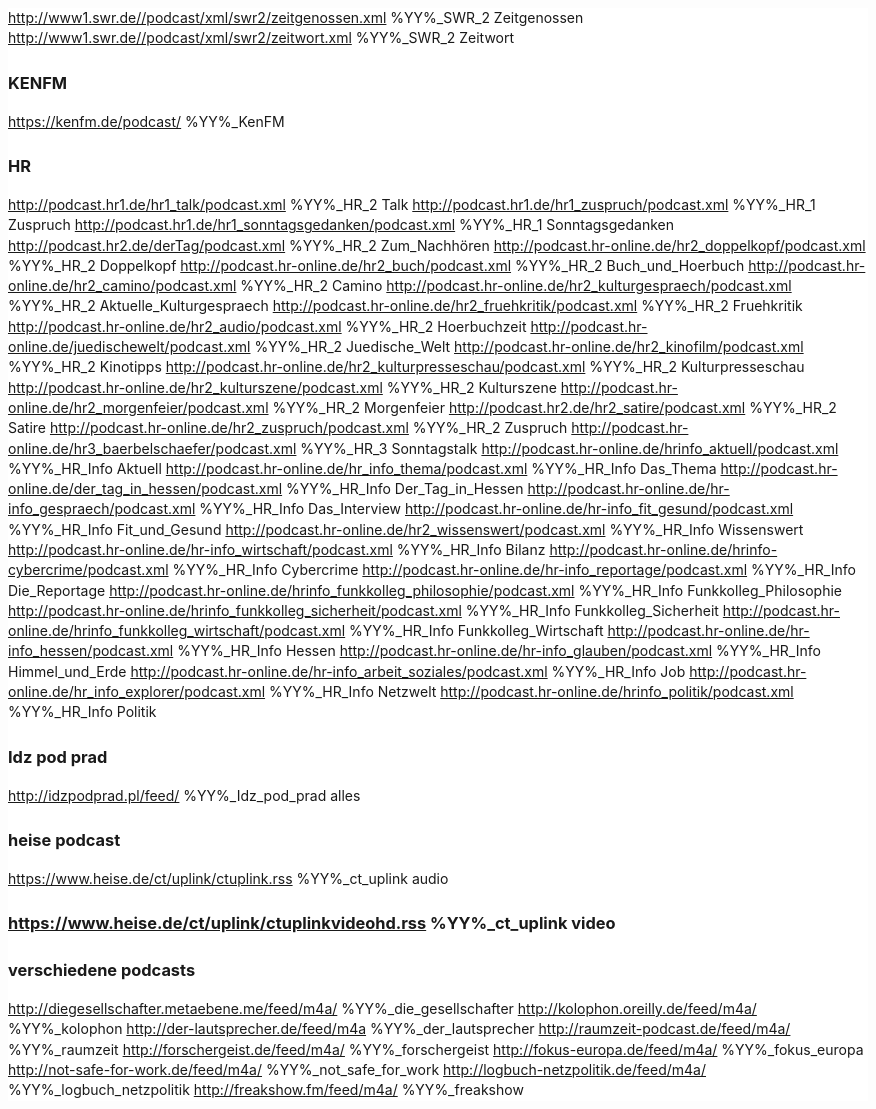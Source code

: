 http://www1.swr.de//podcast/xml/swr2/zeitgenossen.xml %YY%_SWR_2 Zeitgenossen
http://www1.swr.de//podcast/xml/swr2/zeitwort.xml %YY%_SWR_2 Zeitwort
###   KENFM  ###
https://kenfm.de/podcast/ %YY%_KenFM
###  HR  ###
http://podcast.hr1.de/hr1_talk/podcast.xml %YY%_HR_2 Talk
http://podcast.hr1.de/hr1_zuspruch/podcast.xml %YY%_HR_1 Zuspruch
http://podcast.hr1.de/hr1_sonntagsgedanken/podcast.xml %YY%_HR_1 Sonntagsgedanken
http://podcast.hr2.de/derTag/podcast.xml %YY%_HR_2 Zum_Nachhören
http://podcast.hr-online.de/hr2_doppelkopf/podcast.xml %YY%_HR_2 Doppelkopf
http://podcast.hr-online.de/hr2_buch/podcast.xml %YY%_HR_2 Buch_und_Hoerbuch
http://podcast.hr-online.de/hr2_camino/podcast.xml %YY%_HR_2 Camino
http://podcast.hr-online.de/hr2_kulturgespraech/podcast.xml %YY%_HR_2 Aktuelle_Kulturgespraech
http://podcast.hr-online.de/hr2_fruehkritik/podcast.xml %YY%_HR_2 Fruehkritik
http://podcast.hr-online.de/hr2_audio/podcast.xml %YY%_HR_2 Hoerbuchzeit
http://podcast.hr-online.de/juedischewelt/podcast.xml %YY%_HR_2 Juedische_Welt
http://podcast.hr-online.de/hr2_kinofilm/podcast.xml %YY%_HR_2 Kinotipps
http://podcast.hr-online.de/hr2_kulturpresseschau/podcast.xml %YY%_HR_2 Kulturpresseschau
http://podcast.hr-online.de/hr2_kulturszene/podcast.xml %YY%_HR_2 Kulturszene
http://podcast.hr-online.de/hr2_morgenfeier/podcast.xml %YY%_HR_2 Morgenfeier
http://podcast.hr2.de/hr2_satire/podcast.xml %YY%_HR_2 Satire
http://podcast.hr-online.de/hr2_zuspruch/podcast.xml %YY%_HR_2 Zuspruch
http://podcast.hr-online.de/hr3_baerbelschaefer/podcast.xml %YY%_HR_3 Sonntagstalk
http://podcast.hr-online.de/hrinfo_aktuell/podcast.xml %YY%_HR_Info Aktuell
http://podcast.hr-online.de/hr_info_thema/podcast.xml %YY%_HR_Info Das_Thema
http://podcast.hr-online.de/der_tag_in_hessen/podcast.xml %YY%_HR_Info Der_Tag_in_Hessen
http://podcast.hr-online.de/hr-info_gespraech/podcast.xml %YY%_HR_Info Das_Interview
http://podcast.hr-online.de/hr-info_fit_gesund/podcast.xml %YY%_HR_Info Fit_und_Gesund
http://podcast.hr-online.de/hr2_wissenswert/podcast.xml %YY%_HR_Info Wissenswert
http://podcast.hr-online.de/hr-info_wirtschaft/podcast.xml %YY%_HR_Info Bilanz
http://podcast.hr-online.de/hrinfo-cybercrime/podcast.xml %YY%_HR_Info Cybercrime
http://podcast.hr-online.de/hr-info_reportage/podcast.xml %YY%_HR_Info Die_Reportage
http://podcast.hr-online.de/hrinfo_funkkolleg_philosophie/podcast.xml %YY%_HR_Info Funkkolleg_Philosophie
http://podcast.hr-online.de/hrinfo_funkkolleg_sicherheit/podcast.xml %YY%_HR_Info Funkkolleg_Sicherheit
http://podcast.hr-online.de/hrinfo_funkkolleg_wirtschaft/podcast.xml %YY%_HR_Info Funkkolleg_Wirtschaft
http://podcast.hr-online.de/hr-info_hessen/podcast.xml %YY%_HR_Info Hessen
http://podcast.hr-online.de/hr-info_glauben/podcast.xml %YY%_HR_Info Himmel_und_Erde
http://podcast.hr-online.de/hr-info_arbeit_soziales/podcast.xml %YY%_HR_Info Job
http://podcast.hr-online.de/hr_info_explorer/podcast.xml %YY%_HR_Info Netzwelt
http://podcast.hr-online.de/hrinfo_politik/podcast.xml %YY%_HR_Info Politik
### Idz pod prad ###
http://idzpodprad.pl/feed/ %YY%_Idz_pod_prad alles
### heise podcast ###
https://www.heise.de/ct/uplink/ctuplink.rss %YY%_ct_uplink audio
### https://www.heise.de/ct/uplink/ctuplinkvideohd.rss %YY%_ct_uplink video
### verschiedene podcasts ###
http://diegesellschafter.metaebene.me/feed/m4a/ %YY%_die_gesellschafter
http://kolophon.oreilly.de/feed/m4a/ %YY%_kolophon
http://der-lautsprecher.de/feed/m4a %YY%_der_lautsprecher
http://raumzeit-podcast.de/feed/m4a/ %YY%_raumzeit
http://forschergeist.de/feed/m4a/ %YY%_forschergeist
http://fokus-europa.de/feed/m4a/ %YY%_fokus_europa
http://not-safe-for-work.de/feed/m4a/ %YY%_not_safe_for_work
http://logbuch-netzpolitik.de/feed/m4a/ %YY%_logbuch_netzpolitik
http://freakshow.fm/feed/m4a/ %YY%_freakshow